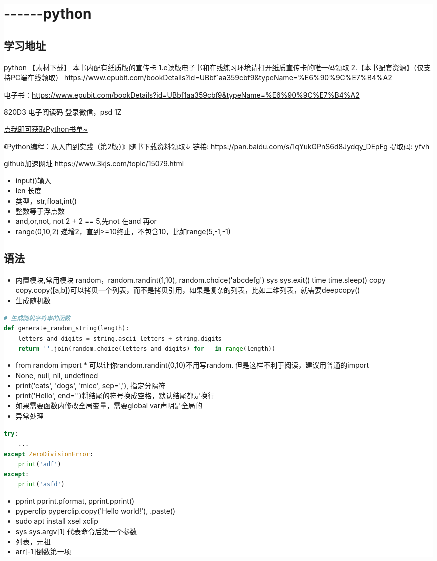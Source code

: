 # ------python
## 学习地址
python
【素材下载】
本书内配有纸质版的宣传卡
1.e读版电子书和在线练习环境请打开纸质宣传卡的唯一码领取
2.【本书配套资源】（仅支持PC端在线领取）
https://www.epubit.com/bookDetails?id=UBbf1aa359cbf9&typeName=%E6%90%9C%E7%B4%A2

电子书：https://www.epubit.com/bookDetails?id=UBbf1aa359cbf9&typeName=%E6%90%9C%E7%B4%A2

820D3 电子阅读码 登录微信，psd 1Z

<a href="https://mp.weixin.qq.com/s/RUeHI4PR2ddwnb0eBIevBA">点我即可获取Python书单~</a>  

《Python编程：从入门到实践（第2版）》随书下载资料领取↓
链接: https://pan.baidu.com/s/1qYukGPnS6d8Jydqy_DEpFg
提取码: yfvh

github加速网址
https://www.3kjs.com/topic/15079.html


- input()输入
- len 长度
- 类型，str,float,int()
- 整数等于浮点数
- and,or,not, not 2 + 2 == 5,先not 在and 再or
- range(0,10,2) 递增2，直到>=10终止，不包含10，比如range(5,-1,-1)

## 语法

- 内置模块,常用模块
random，random.randint(1,10), random.choice('abcdefg')
sys sys.exit()
time time.sleep()
copy copy.copy([a,b])可以拷贝一个列表，而不是拷贝引用，如果是复杂的列表，比如二维列表，就需要deepcopy()
- 生成随机数
```python
# 生成随机字符串的函数
def generate_random_string(length):
    letters_and_digits = string.ascii_letters + string.digits
    return ''.join(random.choice(letters_and_digits) for _ in range(length))
```

- from random import * 可以让你random.randint(0,10)不用写random. 但是这样不利于阅读，建议用普通的import
- None, null, nil, undefined
- print('cats', 'dogs', 'mice', sep=','), 指定分隔符
- print('Hello', end='')将结尾的符号换成空格，默认结尾都是换行
- 如果需要函数内修改全局变量，需要global var声明是全局的
- 异常处理
```python
try: 
    ...
except ZeroDivisionError:
    print('adf')
except: 
    print('asfd')
```
- pprint pprint.pformat, pprint.pprint()
- pyperclip pyperclip.copy('Hello world!'), .paste()
- sudo apt install xsel xclip
- sys sys.argv[1] 代表命令后第一个参数
- 列表，元祖
- arr[-1]倒数第一项